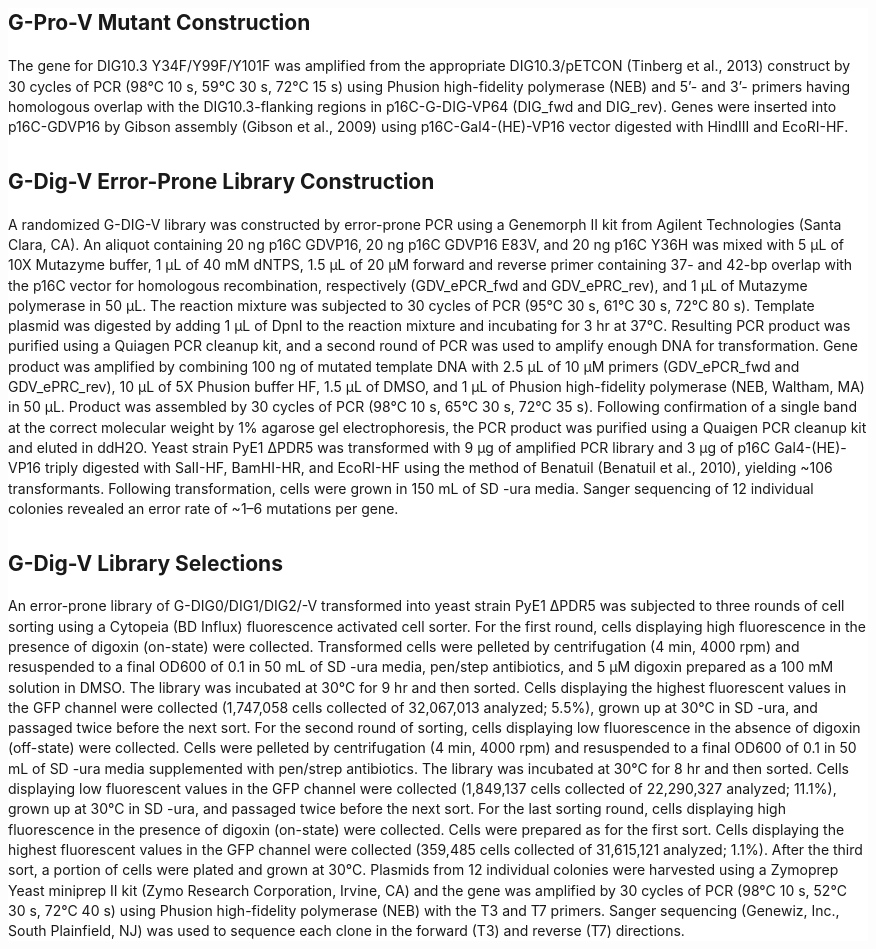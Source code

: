 ## G-Pro-V Mutant Construction

The gene for DIG10.3 Y34F/Y99F/Y101F was amplified from the appropriate DIG10.3/pETCON (Tinberg et al., 2013) construct by 30 cycles of PCR (98°C 10 s, 59°C 30 s, 72°C 15 s) using Phusion high-fidelity polymerase (NEB) and 5’- and 3’- primers having homologous overlap with the DIG10.3-flanking regions in p16C-G-DIG-VP64 (DIG_fwd and DIG_rev). Genes were inserted into p16C-GDVP16 by Gibson assembly (Gibson et al., 2009) using p16C-Gal4-(HE)-VP16 vector digested with HindIII and EcoRI-HF.

## G-Dig-V Error-Prone Library Construction

A randomized G-DIG-V library was constructed by error-prone PCR using a Genemorph II kit from Agilent Technologies (Santa Clara, CA). An aliquot containing 20 ng p16C GDVP16, 20 ng p16C GDVP16 E83V, and 20 ng p16C Y36H was mixed with 5 μL of 10X Mutazyme buffer, 1 μL of 40 mM dNTPS, 1.5 μL of 20 μM forward and reverse primer containing 37- and 42-bp overlap with the p16C vector for homologous recombination, respectively (GDV_ePCR_fwd and GDV_ePRC_rev), and 1 μL of Mutazyme polymerase in 50 μL. The reaction mixture was subjected to 30 cycles of PCR (95°C 30 s, 61°C 30 s, 72°C 80 s). Template plasmid was digested by adding 1 μL of DpnI to the reaction mixture and incubating for 3 hr at 37°C. Resulting PCR product was purified using a Quiagen PCR cleanup kit, and a second round of PCR was used to amplify enough DNA for transformation. Gene product was amplified by combining 100 ng of mutated template DNA with 2.5 μL of 10 μM primers (GDV_ePCR_fwd and GDV_ePRC_rev), 10 μL of 5X Phusion buffer HF, 1.5 μL of DMSO, and 1 μL of Phusion high-fidelity polymerase (NEB, Waltham, MA) in 50 μL. Product was assembled by 30 cycles of PCR (98°C 10 s, 65°C 30 s, 72°C 35 s). Following confirmation of a single band at the correct molecular weight by 1% agarose gel electrophoresis, the PCR product was purified using a Quaigen PCR cleanup kit and eluted in ddH2O. Yeast strain PyE1 ΔPDR5 was transformed with 9 μg of amplified PCR library and 3 μg of p16C Gal4-(HE)-VP16 triply digested with SalI-HF, BamHI-HR, and EcoRI-HF using the method of Benatuil (Benatuil et al., 2010), yielding ~106 transformants. Following transformation, cells were grown in 150 mL of SD -ura media. Sanger sequencing of 12 individual colonies revealed an error rate of ~1–6 mutations per gene.

## G-Dig-V Library Selections

An error-prone library of G-DIG0/DIG1/DIG2/-V transformed into yeast strain PyE1 ΔPDR5 was subjected to three rounds of cell sorting using a Cytopeia (BD Influx) fluorescence activated cell sorter. For the first round, cells displaying high fluorescence in the presence of digoxin (on-state) were collected. Transformed cells were pelleted by centrifugation (4 min, 4000 rpm) and resuspended to a final OD600 of 0.1 in 50 mL of SD -ura media, pen/step antibiotics, and 5 μM digoxin prepared as a 100 mM solution in DMSO. The library was incubated at 30°C for 9 hr and then sorted. Cells displaying the highest fluorescent values in the GFP channel were collected (1,747,058 cells collected of 32,067,013 analyzed; 5.5%), grown up at 30°C in SD -ura, and passaged twice before the next sort. For the second round of sorting, cells displaying low fluorescence in the absence of digoxin (off-state) were collected. Cells were pelleted by centrifugation (4 min, 4000 rpm) and resuspended to a final OD600 of 0.1 in 50 mL of SD -ura media supplemented with pen/strep antibiotics. The library was incubated at 30°C for 8 hr and then sorted. Cells displaying low fluorescent values in the GFP channel were collected (1,849,137 cells collected of 22,290,327 analyzed; 11.1%), grown up at 30°C in SD -ura, and passaged twice before the next sort. For the last sorting round, cells displaying high fluorescence in the presence of digoxin (on-state) were collected. Cells were prepared as for the first sort. Cells displaying the highest fluorescent values in the GFP channel were collected (359,485 cells collected of 31,615,121 analyzed; 1.1%). After the third sort, a portion of cells were plated and grown at 30°C. Plasmids from 12 individual colonies were harvested using a Zymoprep Yeast miniprep II kit (Zymo Research Corporation, Irvine, CA) and the gene was amplified by 30 cycles of PCR (98°C 10 s, 52°C 30 s, 72°C 40 s) using Phusion high-fidelity polymerase (NEB) with the T3 and T7 primers. Sanger sequencing (Genewiz, Inc., South Plainfield, NJ) was used to sequence each clone in the forward (T3) and reverse (T7) directions.
